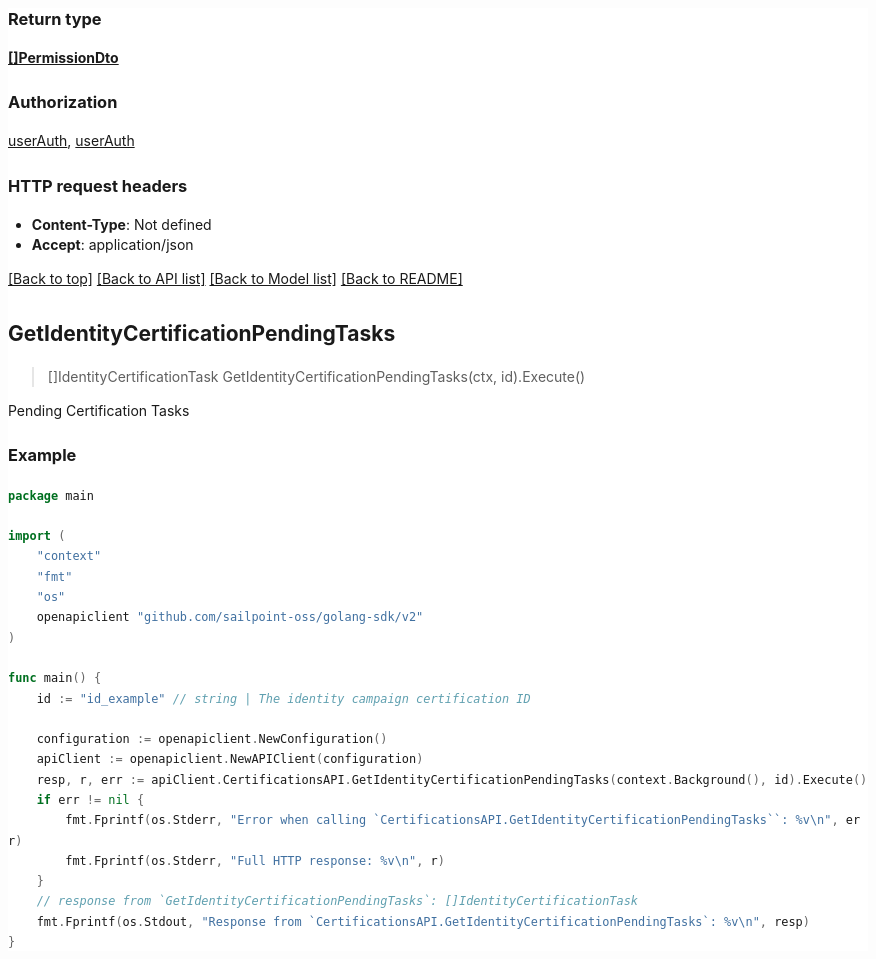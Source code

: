 ### Return type

[**[]PermissionDto**](PermissionDto.md)

### Authorization

[userAuth](../README.md#userAuth), [userAuth](../README.md#userAuth)

### HTTP request headers

- **Content-Type**: Not defined
- **Accept**: application/json

[[Back to top]](#) [[Back to API list]](../README.md#documentation-for-api-endpoints)
[[Back to Model list]](../README.md#documentation-for-models)
[[Back to README]](../README.md)


## GetIdentityCertificationPendingTasks

> []IdentityCertificationTask GetIdentityCertificationPendingTasks(ctx, id).Execute()

Pending Certification Tasks



### Example

```go
package main

import (
	"context"
	"fmt"
	"os"
	openapiclient "github.com/sailpoint-oss/golang-sdk/v2"
)

func main() {
	id := "id_example" // string | The identity campaign certification ID

	configuration := openapiclient.NewConfiguration()
	apiClient := openapiclient.NewAPIClient(configuration)
	resp, r, err := apiClient.CertificationsAPI.GetIdentityCertificationPendingTasks(context.Background(), id).Execute()
	if err != nil {
		fmt.Fprintf(os.Stderr, "Error when calling `CertificationsAPI.GetIdentityCertificationPendingTasks``: %v\n", err)
		fmt.Fprintf(os.Stderr, "Full HTTP response: %v\n", r)
	}
	// response from `GetIdentityCertificationPendingTasks`: []IdentityCertificationTask
	fmt.Fprintf(os.Stdout, "Response from `CertificationsAPI.GetIdentityCertificationPendingTasks`: %v\n", resp)
}
```
